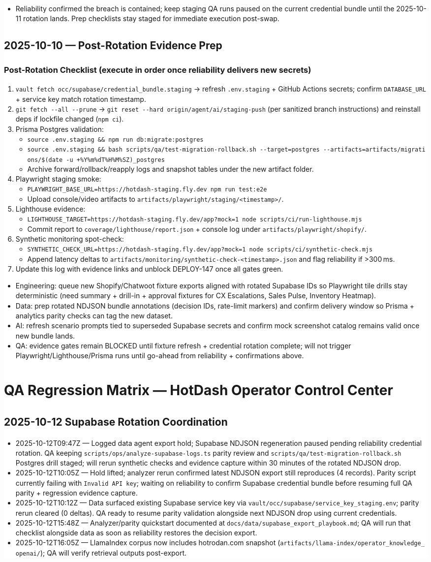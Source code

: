 - Reliability confirmed the breach is contained; keep staging QA runs paused on the current credential bundle until the 2025-10-11 rotation lands. Prep checklists stay staged for immediate execution post-swap.

## 2025-10-10 — Post-Rotation Evidence Prep

### Post-Rotation Checklist (execute in order once reliability delivers new secrets)

1. `vault fetch occ/supabase/credential_bundle.staging` → refresh `.env.staging` + GitHub Actions secrets; confirm `DATABASE_URL` + service key match rotation timestamp.
2. `git fetch --all --prune` → `git reset --hard origin/agent/ai/staging-push` (per sanitized branch instructions) and reinstall deps if lockfile changed (`npm ci`).
3. Prisma Postgres validation:
   - `source .env.staging && npm run db:migrate:postgres`
   - `source .env.staging && bash scripts/qa/test-migration-rollback.sh --target=postgres --artifacts=artifacts/migrations/$(date -u +%Y%m%dT%H%M%SZ)_postgres`
   - Archive forward/rollback/reapply logs and snapshot tables under the new artifact folder.
4. Playwright staging smoke:
   - `PLAYWRIGHT_BASE_URL=https://hotdash-staging.fly.dev npm run test:e2e`
   - Upload console/video artifacts to `artifacts/playwright/staging/<timestamp>/`.
5. Lighthouse evidence:
   - `LIGHTHOUSE_TARGET=https://hotdash-staging.fly.dev/app?mock=1 node scripts/ci/run-lighthouse.mjs`
   - Commit report to `coverage/lighthouse/report.json` + console log under `artifacts/playwright/shopify/`.
6. Synthetic monitoring spot-check:
   - `SYNTHETIC_CHECK_URL=https://hotdash-staging.fly.dev/app?mock=1 node scripts/ci/synthetic-check.mjs`
   - Append latency deltas to `artifacts/monitoring/synthetic-check-<timestamp>.json` and flag reliability if >300 ms.
7. Update this log with evidence links and unblock DEPLOY-147 once all gates green.

- Engineering: queue new Shopify/Chatwoot fixture exports aligned with rotated Supabase IDs so Playwright tile drills stay deterministic (need summary + drill-in + approval fixtures for CX Escalations, Sales Pulse, Inventory Heatmap).
- Data: prep rotated NDJSON bundle annotations (decision IDs, rate-limit markers) and confirm delivery window so Prisma + analytics parity checks can tag the new dataset.
- AI: refresh scenario prompts tied to superseded Supabase secrets and confirm mock screenshot catalog remains valid once new bundle lands.
- QA: evidence gates remain BLOCKED until fixture refresh + credential rotation complete; will not trigger Playwright/Lighthouse/Prisma runs until go-ahead from reliability + confirmations above.

# QA Regression Matrix — HotDash Operator Control Center

## 2025-10-12 Supabase Rotation Coordination

- 2025-10-12T09:47Z — Logged data agent export hold; Supabase NDJSON regeneration paused pending reliability credential rotation. QA keeping `scripts/ops/analyze-supabase-logs.ts` parity review and `scripts/qa/test-migration-rollback.sh` Postgres drill staged; will rerun synthetic checks and evidence capture within 30 minutes of the rotated NDJSON drop.
- 2025-10-12T10:05Z — Hold lifted; analyzer rerun confirmed latest NDJSON export still reproduces (4 records). Parity script currently failing with `Invalid API key`; waiting on reliability to confirm Supabase credential bundle before resuming full QA parity + regression evidence capture.
- 2025-10-12T10:12Z — Data surfaced existing Supabase service key via `vault/occ/supabase/service_key_staging.env`; parity rerun cleared (0 deltas). QA ready to resume parity validation alongside next NDJSON drop using current credentials.
- 2025-10-12T15:48Z — Analyzer/parity quickstart documented at `docs/data/supabase_export_playbook.md`; QA will run that checklist alongside data as soon as reliability restores the decision export.
- 2025-10-12T16:05Z — LlamaIndex corpus now includes hotrodan.com snapshot (`artifacts/llama-index/operator_knowledge_openai/`); QA will verify retrieval outputs post-export.
